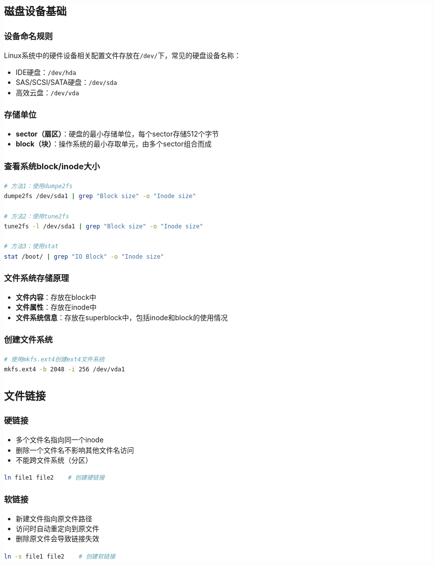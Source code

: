## 磁盘设备基础

### 设备命名规则
Linux系统中的硬件设备相关配置文件存放在`/dev/`下，常见的硬盘设备名称：
- IDE硬盘：`/dev/hda`
- SAS/SCSI/SATA硬盘：`/dev/sda`
- 高效云盘：`/dev/vda`

### 存储单位
- **sector（扇区）**：硬盘的最小存储单位，每个sector存储512个字节
- **block（块）**：操作系统的最小存取单元，由多个sector组合而成

### 查看系统block/inode大小
```bash
# 方法1：使用dumpe2fs
dumpe2fs /dev/sda1 | grep "Block size" -o "Inode size"

# 方法2：使用tune2fs
tune2fs -l /dev/sda1 | grep "Block size" -o "Inode size"

# 方法3：使用stat
stat /boot/ | grep "IO Block" -o "Inode size"
```

### 文件系统存储原理
- **文件内容**：存放在block中
- **文件属性**：存放在inode中
- **文件系统信息**：存放在superblock中，包括inode和block的使用情况

### 创建文件系统
```bash
# 使用mkfs.ext4创建ext4文件系统
mkfs.ext4 -b 2048 -i 256 /dev/vda1
```

## 文件链接

### 硬链接
- 多个文件名指向同一个inode
- 删除一个文件名不影响其他文件名访问
- 不能跨文件系统（分区）
```bash
ln file1 file2    # 创建硬链接
```

### 软链接
- 新建文件指向原文件路径
- 访问时自动重定向到原文件
- 删除原文件会导致链接失效
```bash
ln -s file1 file2    # 创建软链接
```
